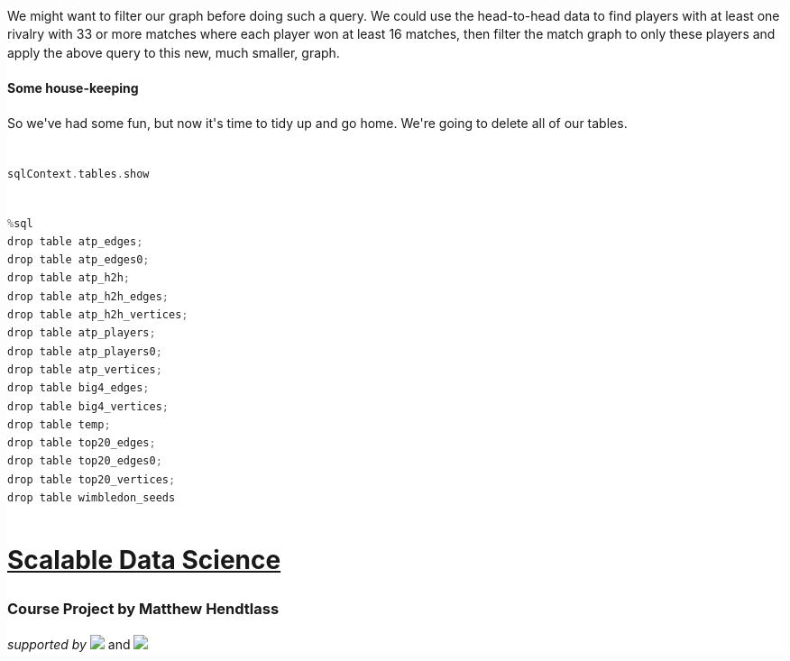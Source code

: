 
 
We might want to filter our graph before doing such a query. We could use the head-to-head data to find players with at least one rivalry with 33 or more matches where each player won at least 16 matches, then filter the match graph to only these players and apply the above query to this new, much smaller, graph.





#### Some house-keeping

So we've had some fun, but now it's time to tidy up and go home. We're going to delete all of our tables.


```scala

sqlContext.tables.show

```
```scala

%sql
drop table atp_edges;
drop table atp_edges0;
drop table atp_h2h;
drop table atp_h2h_edges;
drop table atp_h2h_vertices;
drop table atp_players;
drop table atp_players0;
drop table atp_vertices;
drop table big4_edges;
drop table big4_vertices;
drop table temp;
drop table top20_edges;
drop table top20_edges0;
drop table top20_vertices;
drop table wimbledon_seeds

```





# [Scalable Data Science](http://www.math.canterbury.ac.nz/~r.sainudiin/courses/ScalableDataScience/)



### Course Project by Matthew Hendtlass 
*supported by* [![](https://raw.githubusercontent.com/raazesh-sainudiin/scalable-data-science/master/images/databricks_logoTM_200px.png)](https://databricks.com/)
and 
[![](https://raw.githubusercontent.com/raazesh-sainudiin/scalable-data-science/master/images/AWS_logoTM_200px.png)](https://www.awseducate.com/microsite/CommunitiesEngageHome)
